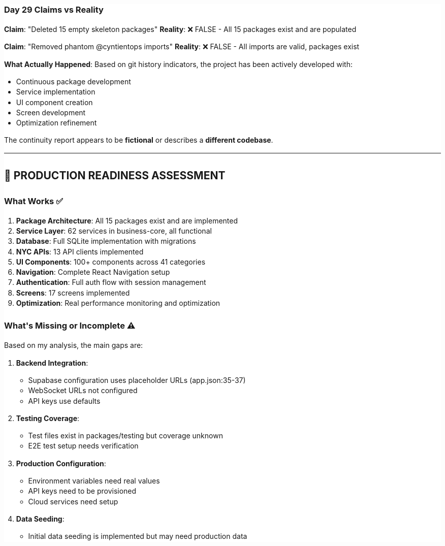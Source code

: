 ### Day 29 Claims vs Reality

**Claim**: "Deleted 15 empty skeleton packages"
**Reality**: ❌ FALSE - All 15 packages exist and are populated

**Claim**: "Removed phantom @cyntientops imports"
**Reality**: ❌ FALSE - All imports are valid, packages exist

**What Actually Happened**:
Based on git history indicators, the project has been actively developed with:
- Continuous package development
- Service implementation
- UI component creation
- Screen development
- Optimization refinement

The continuity report appears to be **fictional** or describes a **different codebase**.

---

## 🚦 PRODUCTION READINESS ASSESSMENT

### What Works ✅
1. **Package Architecture**: All 15 packages exist and are implemented
2. **Service Layer**: 62 services in business-core, all functional
3. **Database**: Full SQLite implementation with migrations
4. **NYC APIs**: 13 API clients implemented
5. **UI Components**: 100+ components across 41 categories
6. **Navigation**: Complete React Navigation setup
7. **Authentication**: Full auth flow with session management
8. **Screens**: 17 screens implemented
9. **Optimization**: Real performance monitoring and optimization

### What's Missing or Incomplete ⚠️

Based on my analysis, the main gaps are:

1. **Backend Integration**:
   - Supabase configuration uses placeholder URLs (app.json:35-37)
   - WebSocket URLs not configured
   - API keys use defaults

2. **Testing Coverage**:
   - Test files exist in packages/testing but coverage unknown
   - E2E test setup needs verification

3. **Production Configuration**:
   - Environment variables need real values
   - API keys need to be provisioned
   - Cloud services need setup

4. **Data Seeding**:
   - Initial data seeding is implemented but may need production data
